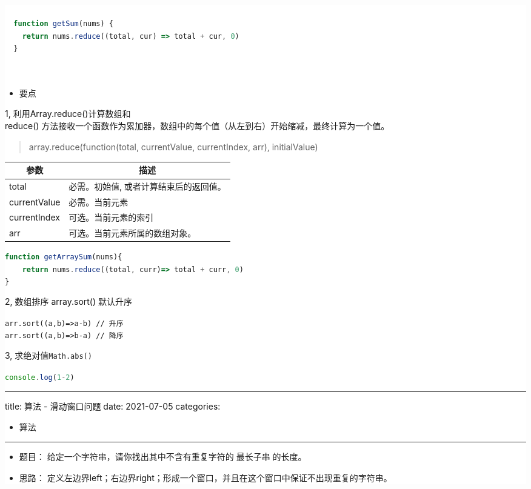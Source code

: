 ```js
  
  function getSum(nums) {
    return nums.reduce((total, cur) => total + cur, 0)
  }

  
```

- 要点

1, 利用Array.reduce()计算数组和   
reduce() 方法接收一个函数作为累加器，数组中的每个值（从左到右）开始缩减，最终计算为一个值。
> array.reduce(function(total, currentValue, currentIndex, arr), initialValue) 

|参数|	描述|
|--|--|
|total|	必需。初始值, 或者计算结束后的返回值。|
|currentValue|	必需。当前元素|
|currentIndex |可选。当前元素的索引|
|arr|	可选。当前元素所属的数组对象。|

```js
function getArraySum(nums){
    return nums.reduce((total, curr)=> total + curr, 0)
}
```

2, 数组排序
array.sort() 默认升序
```
arr.sort((a,b)=>a-b) // 升序
arr.sort((a,b)=>b-a) // 降序 
```

3, 求绝对值```Math.abs()```
```js
console.log(1-2)
```



---
title:  算法 - 滑动窗口问题
date: 2021-07-05
categories: 
 - 算法
---
<Boxx type='tip' />

- 题目：
给定一个字符串，请你找出其中不含有重复字符的 最长子串 的长度。

- 思路：
定义左边界left；右边界right；形成一个窗口，并且在这个窗口中保证不出现重复的字符串。
